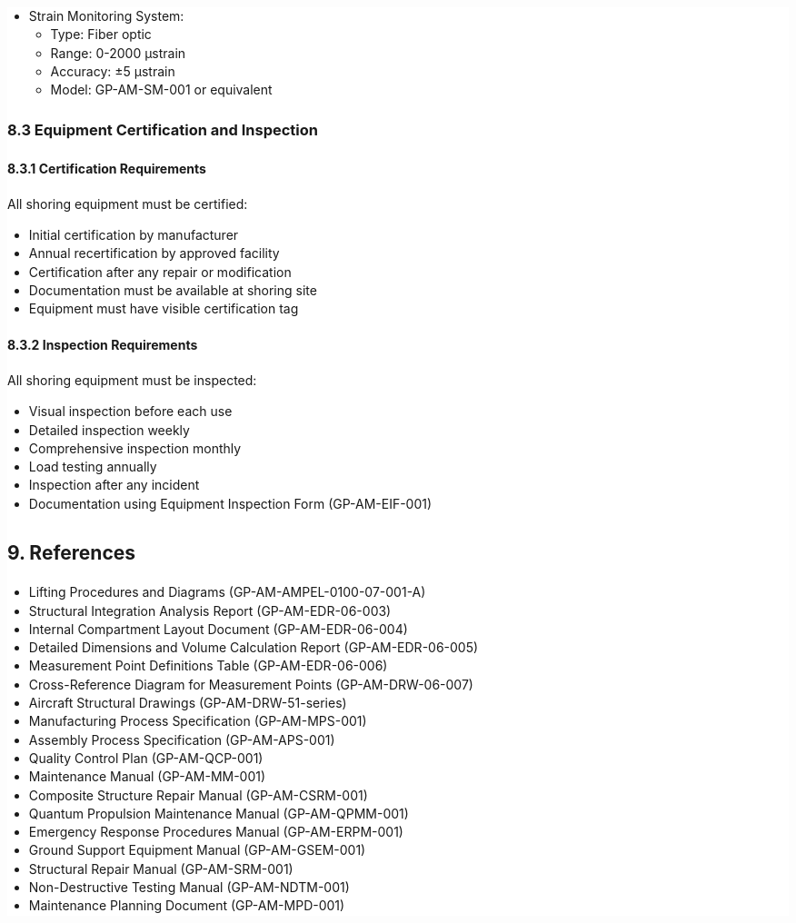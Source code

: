 - Strain Monitoring System:
  - Type: Fiber optic
  - Range: 0-2000 μstrain
  - Accuracy: ±5 μstrain
  - Model: GP-AM-SM-001 or equivalent

### 8.3 Equipment Certification and Inspection
#### 8.3.1 Certification Requirements
All shoring equipment must be certified:
- Initial certification by manufacturer
- Annual recertification by approved facility
- Certification after any repair or modification
- Documentation must be available at shoring site
- Equipment must have visible certification tag

#### 8.3.2 Inspection Requirements
All shoring equipment must be inspected:
- Visual inspection before each use
- Detailed inspection weekly
- Comprehensive inspection monthly
- Load testing annually
- Inspection after any incident
- Documentation using Equipment Inspection Form (GP-AM-EIF-001)

## 9. References
- Lifting Procedures and Diagrams (GP-AM-AMPEL-0100-07-001-A)
- Structural Integration Analysis Report (GP-AM-EDR-06-003)
- Internal Compartment Layout Document (GP-AM-EDR-06-004)
- Detailed Dimensions and Volume Calculation Report (GP-AM-EDR-06-005)
- Measurement Point Definitions Table (GP-AM-EDR-06-006)
- Cross-Reference Diagram for Measurement Points (GP-AM-DRW-06-007)
- Aircraft Structural Drawings (GP-AM-DRW-51-series)
- Manufacturing Process Specification (GP-AM-MPS-001)
- Assembly Process Specification (GP-AM-APS-001)
- Quality Control Plan (GP-AM-QCP-001)
- Maintenance Manual (GP-AM-MM-001)
- Composite Structure Repair Manual (GP-AM-CSRM-001)
- Quantum Propulsion Maintenance Manual (GP-AM-QPMM-001)
- Emergency Response Procedures Manual (GP-AM-ERPM-001)
- Ground Support Equipment Manual (GP-AM-GSEM-001)
- Structural Repair Manual (GP-AM-SRM-001)
- Non-Destructive Testing Manual (GP-AM-NDTM-001)
- Maintenance Planning Document (GP-AM-MPD-001)
